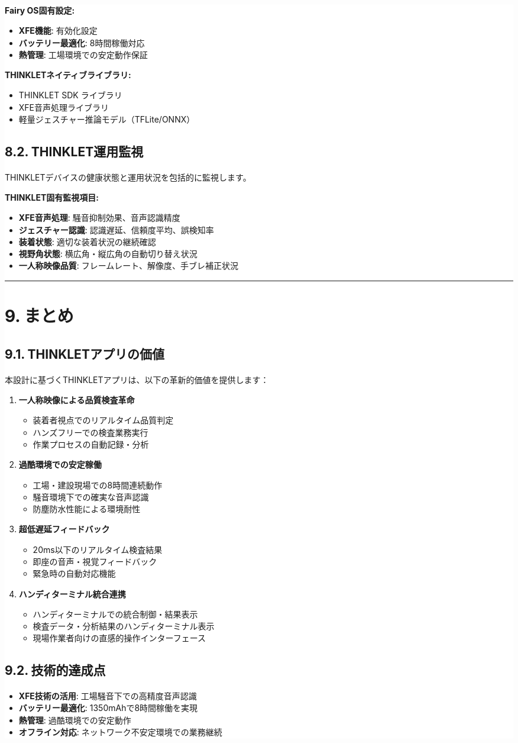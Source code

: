 **Fairy OS固有設定:**
- **XFE機能**: 有効化設定
- **バッテリー最適化**: 8時間稼働対応
- **熱管理**: 工場環境での安定動作保証

**THINKLETネイティブライブラリ:**
- THINKLET SDK ライブラリ
- XFE音声処理ライブラリ
- 軽量ジェスチャー推論モデル（TFLite/ONNX）

## 8.2. THINKLET運用監視

THINKLETデバイスの健康状態と運用状況を包括的に監視します。

**THINKLET固有監視項目:**
- **XFE音声処理**: 騒音抑制効果、音声認識精度
- **ジェスチャー認識**: 認識遅延、信頼度平均、誤検知率
- **装着状態**: 適切な装着状況の継続確認
- **視野角状態**: 横広角・縦広角の自動切り替え状況
- **一人称映像品質**: フレームレート、解像度、手ブレ補正状況

---

# 9. まとめ

## 9.1. THINKLETアプリの価値

本設計に基づくTHINKLETアプリは、以下の革新的価値を提供します：

1. **一人称映像による品質検査革命**
   - 装着者視点でのリアルタイム品質判定
   - ハンズフリーでの検査業務実行
   - 作業プロセスの自動記録・分析

2. **過酷環境での安定稼働**
   - 工場・建設現場での8時間連続動作
   - 騒音環境下での確実な音声認識
   - 防塵防水性能による環境耐性

3. **超低遅延フィードバック**
   - 20ms以下のリアルタイム検査結果
   - 即座の音声・視覚フィードバック
   - 緊急時の自動対応機能

4. **ハンディターミナル統合連携**
   - ハンディターミナルでの統合制御・結果表示
   - 検査データ・分析結果のハンディターミナル表示
   - 現場作業者向けの直感的操作インターフェース

## 9.2. 技術的達成点

- **XFE技術の活用**: 工場騒音下での高精度音声認識
- **バッテリー最適化**: 1350mAhで8時間稼働を実現
- **熱管理**: 過酷環境での安定動作
- **オフライン対応**: ネットワーク不安定環境での業務継続
